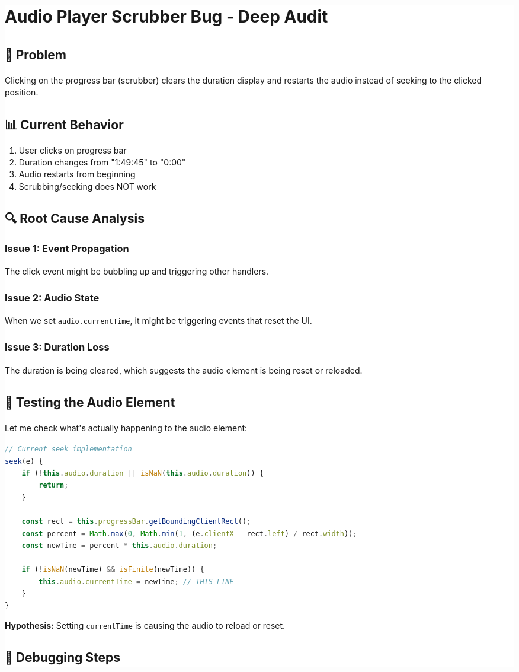 # Audio Player Scrubber Bug - Deep Audit

## 🐛 Problem
Clicking on the progress bar (scrubber) clears the duration display and restarts the audio instead of seeking to the clicked position.

## 📊 Current Behavior
1. User clicks on progress bar
2. Duration changes from "1:49:45" to "0:00"
3. Audio restarts from beginning
4. Scrubbing/seeking does NOT work

## 🔍 Root Cause Analysis

### Issue 1: Event Propagation
The click event might be bubbling up and triggering other handlers.

### Issue 2: Audio State
When we set `audio.currentTime`, it might be triggering events that reset the UI.

### Issue 3: Duration Loss
The duration is being cleared, which suggests the audio element is being reset or reloaded.

## 🧪 Testing the Audio Element

Let me check what's actually happening to the audio element:

```javascript
// Current seek implementation
seek(e) {
    if (!this.audio.duration || isNaN(this.audio.duration)) {
        return;
    }
    
    const rect = this.progressBar.getBoundingClientRect();
    const percent = Math.max(0, Math.min(1, (e.clientX - rect.left) / rect.width));
    const newTime = percent * this.audio.duration;
    
    if (!isNaN(newTime) && isFinite(newTime)) {
        this.audio.currentTime = newTime; // THIS LINE
    }
}
```

**Hypothesis:** Setting `currentTime` is causing the audio to reload or reset.

## 🔬 Debugging Steps
